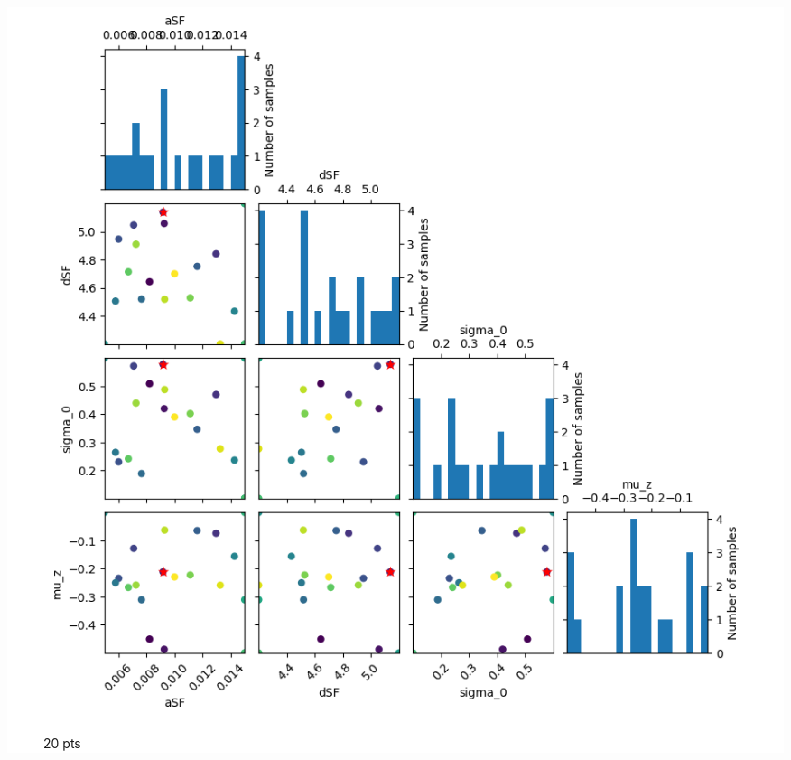 <figure><img src="../.gitbook/assets/eval_round1_20pts.png" alt=""><figcaption><p>20 pts</p></figcaption></figure>

 
